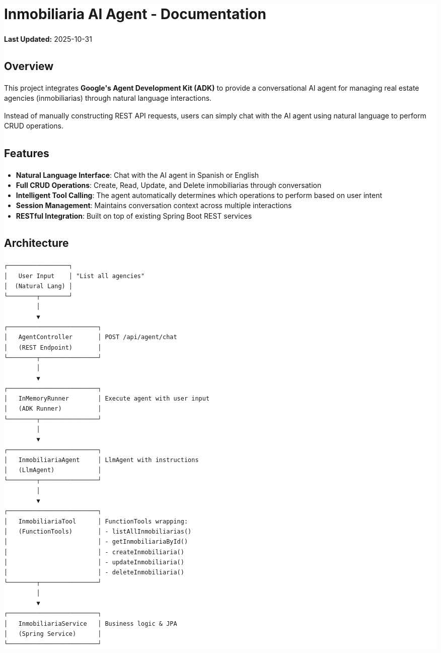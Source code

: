# Inmobiliaria AI Agent - Documentation

**Last Updated:** 2025-10-31

## Overview

This project integrates **Google's Agent Development Kit (ADK)** to provide a conversational AI agent for managing real estate agencies (inmobiliarias) through natural language interactions.

Instead of manually constructing REST API requests, users can simply chat with the AI agent using natural language to perform CRUD operations.

## Features

- **Natural Language Interface**: Chat with the AI agent in Spanish or English
- **Full CRUD Operations**: Create, Read, Update, and Delete inmobiliarias through conversation
- **Intelligent Tool Calling**: The agent automatically determines which operations to perform based on user intent
- **Session Management**: Maintains conversation context across multiple interactions
- **RESTful Integration**: Built on top of existing Spring Boot REST services

## Architecture

```
┌─────────────────┐
│   User Input    │ "List all agencies"
│  (Natural Lang) │
└────────┬────────┘
         │
         ▼
┌─────────────────────────┐
│   AgentController       │ POST /api/agent/chat
│   (REST Endpoint)       │
└────────┬────────────────┘
         │
         ▼
┌─────────────────────────┐
│   InMemoryRunner        │ Execute agent with user input
│   (ADK Runner)          │
└────────┬────────────────┘
         │
         ▼
┌─────────────────────────┐
│   InmobiliariaAgent     │ LlmAgent with instructions
│   (LlmAgent)            │
└────────┬────────────────┘
         │
         ▼
┌─────────────────────────┐
│   InmobiliariaTool      │ FunctionTools wrapping:
│   (FunctionTools)       │ - listAllInmobiliarias()
│                         │ - getInmobiliariaById()
│                         │ - createInmobiliaria()
│                         │ - updateInmobiliaria()
│                         │ - deleteInmobiliaria()
└────────┬────────────────┘
         │
         ▼
┌─────────────────────────┐
│   InmobiliariaService   │ Business logic & JPA
│   (Spring Service)      │
└─────────────────────────┘
```